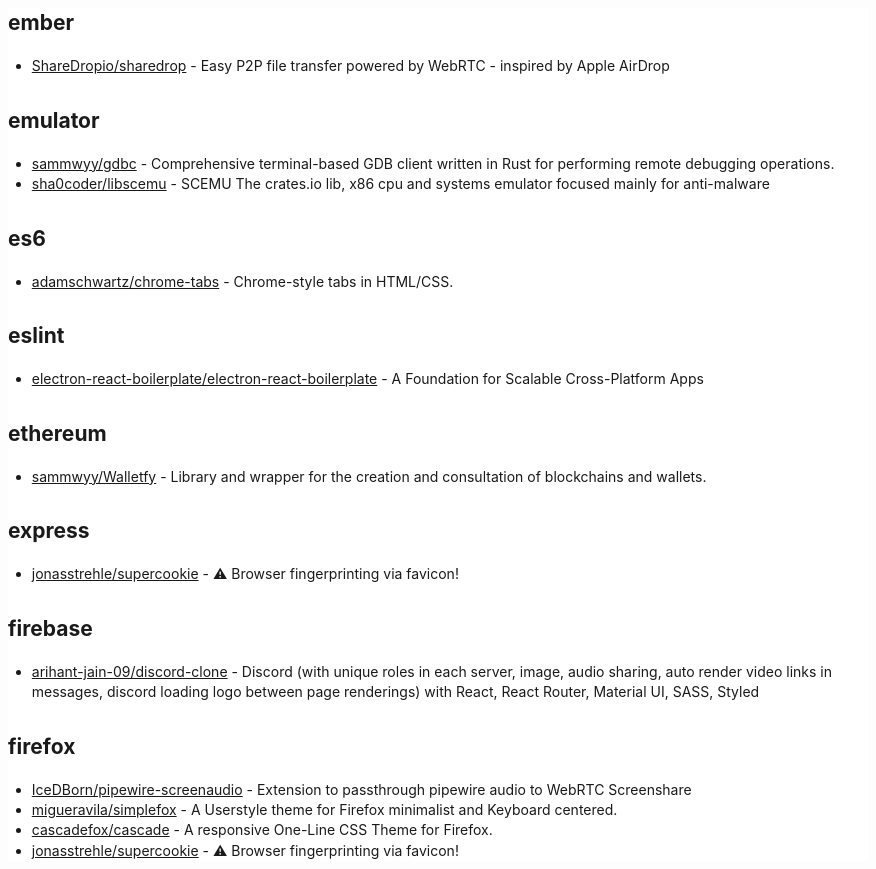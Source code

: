 ## ember 

- [ShareDropio/sharedrop](https://github.com/ShareDropio/sharedrop) - Easy P2P file transfer powered by WebRTC - inspired by Apple AirDrop

## emulator 

- [sammwyy/gdbc](https://github.com/sammwyy/gdbc) - Comprehensive terminal-based GDB client written in Rust for performing remote debugging operations.
- [sha0coder/libscemu](https://github.com/sha0coder/libscemu) - SCEMU The crates.io lib, x86 cpu and systems emulator focused mainly for anti-malware

## es6 

- [adamschwartz/chrome-tabs](https://github.com/adamschwartz/chrome-tabs) - Chrome-style tabs in HTML/CSS.

## eslint 

- [electron-react-boilerplate/electron-react-boilerplate](https://github.com/electron-react-boilerplate/electron-react-boilerplate) - A Foundation for Scalable Cross-Platform Apps

## ethereum 

- [sammwyy/Walletfy](https://github.com/sammwyy/Walletfy) - Library and wrapper for the creation and consultation of blockchains and wallets.

## express 

- [jonasstrehle/supercookie](https://github.com/jonasstrehle/supercookie) - ⚠️ Browser fingerprinting via favicon!

## firebase 

- [arihant-jain-09/discord-clone](https://github.com/arihant-jain-09/discord-clone) - Discord (with unique roles in each server, image, audio sharing, auto render video links in messages, discord loading logo between page renderings)  with React, React Router, Material UI, SASS, Styled

## firefox 

- [IceDBorn/pipewire-screenaudio](https://github.com/IceDBorn/pipewire-screenaudio) - Extension to passthrough pipewire audio to WebRTC Screenshare
- [migueravila/simplefox](https://github.com/migueravila/simplefox) - A Userstyle theme for Firefox minimalist and Keyboard centered.
- [cascadefox/cascade](https://github.com/cascadefox/cascade) - A responsive One-Line CSS Theme for Firefox.
- [jonasstrehle/supercookie](https://github.com/jonasstrehle/supercookie) - ⚠️ Browser fingerprinting via favicon!
